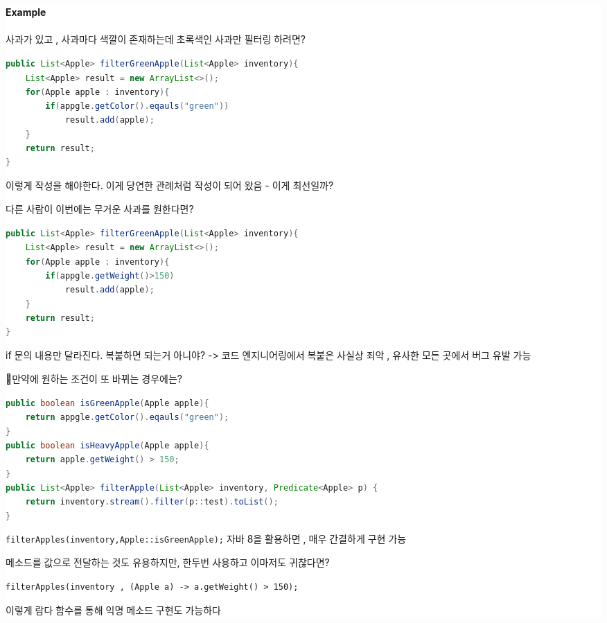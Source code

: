 #### Example

사과가 있고 , 사과마다 색깔이 존재하는데
초록색인 사과만 필터링 하려면?
```java
public List<Apple> filterGreenApple(List<Apple> inventory){
	List<Apple> result = new ArrayList<>();
	for(Apple apple : inventory){
		if(appgle.getColor().eqauls("green"))
			result.add(apple);
	}
	return result;
}
```

이렇게 작성을 해야한다.
이게 당연한 관례처럼 작성이 되어 왔음 - 이게 최선일까?

다른 사람이 이번에는 무거운 사과를 원한다면?
```java
public List<Apple> filterGreenApple(List<Apple> inventory){
	List<Apple> result = new ArrayList<>();
	for(Apple apple : inventory){
		if(appgle.getWeight()>150)
			result.add(apple);
	}
	return result;
}
```

if 문의 내용만 달라진다.
복붙하면 되는거 아니야?
-> 코드 엔지니어링에서 복붙은 사실상 죄악 , 유사한 모든 곳에서 버그 유발 가능

만약에 원하는 조건이 또 바뀌는 경우에는?

```java
public boolean isGreenApple(Apple apple){
	return appgle.getColor().eqauls("green");
}
public boolean isHeavyApple(Apple apple){
	return apple.getWeight() > 150;
}
public List<Apple> filterApple(List<Apple> inventory, Predicate<Apple> p) {  
    return inventory.stream().filter(p::test).toList();  
}
```

`filterApples(inventory,Apple::isGreenApple);`
자바 8을 활용하면 , 매우 간결하게 구현 가능

메소드를 값으로 전달하는 것도 유용하지만, 한두번 사용하고 이마저도 귀찮다면?

`filterApples(inventory , (Apple a) -> a.getWeight() > 150);`

이렇게 람다 함수를 통해 익명 메소드 구현도 가능하다
